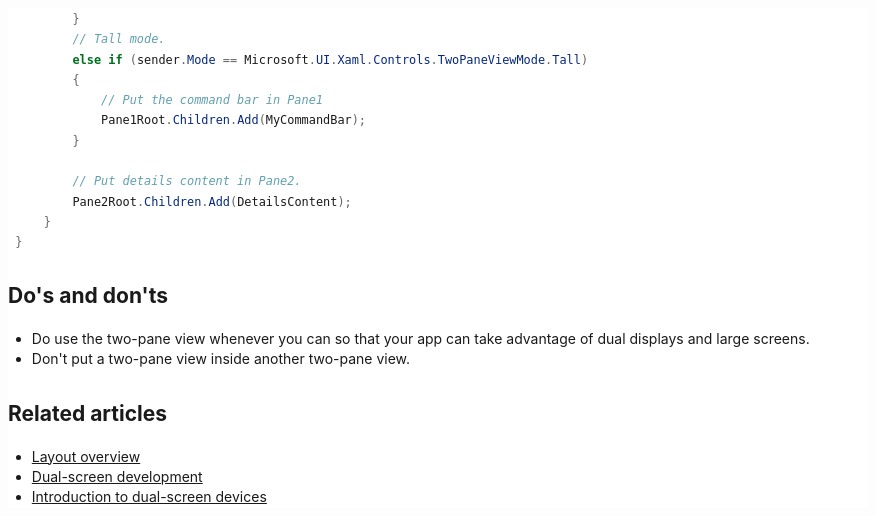 ```csharp
         }
         // Tall mode.
         else if (sender.Mode == Microsoft.UI.Xaml.Controls.TwoPaneViewMode.Tall)
         {
             // Put the command bar in Pane1
             Pane1Root.Children.Add(MyCommandBar);
         }

         // Put details content in Pane2.
         Pane2Root.Children.Add(DetailsContent);
     }
 }
```

## Do's and don'ts

- Do use the two-pane view whenever you can so that your app can take advantage of dual displays and large screens.
- Don't put a two-pane view inside another two-pane view.

## Related articles

- [Layout overview](../layout/index.md)
- [Dual-screen development](/dual-screen)
- [Introduction to dual-screen devices](/dual-screen/introduction)

